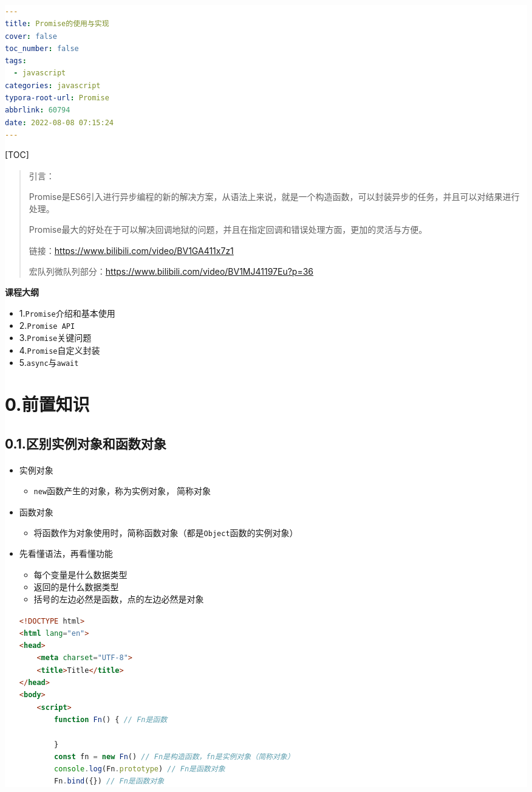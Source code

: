 ```yaml
---
title: Promise的使用与实现
cover: false
toc_number: false
tags:
  - javascript
categories: javascript
typora-root-url: Promise
abbrlink: 60794
date: 2022-08-08 07:15:24
---
```

[TOC]

> 引言：
>
> Promise是ES6引入进行异步编程的新的解决方案，从语法上来说，就是一个构造函数，可以封装异步的任务，并且可以对结果进行处理。
>
> Promise最大的好处在于可以解决回调地狱的问题，并且在指定回调和错误处理方面，更加的灵活与方便。
>
> 链接：https://www.bilibili.com/video/BV1GA411x7z1
>
> 宏队列微队列部分：https://www.bilibili.com/video/BV1MJ41197Eu?p=36

**课程大纲**

- 1.`Promise`介绍和基本使用
- 2.`Promise API` 
- 3.`Promise`关键问题
- 4.`Promise`自定义封装
- 5.`async`与`await`

# 0.前置知识

## 0.1.区别实例对象和函数对象

- 实例对象

  - `new`函数产生的对象，称为实例对象， 简称对象

- 函数对象

  - 将函数作为对象使用时，简称函数对象（都是`Object`函数的实例对象）

- 先看懂语法，再看懂功能

  - 每个变量是什么数据类型
  - 返回的是什么数据类型
  - 括号的左边必然是函数，点的左边必然是对象

  ```html
  <!DOCTYPE html>
  <html lang="en">
  <head>
      <meta charset="UTF-8">
      <title>Title</title>
  </head>
  <body>
      <script>
          function Fn() { // Fn是函数
  
          }
          const fn = new Fn() // Fn是构造函数，fn是实例对象（简称对象）
          console.log(Fn.prototype) // Fn是函数对象
          Fn.bind({}) // Fn是函数对象
  ```